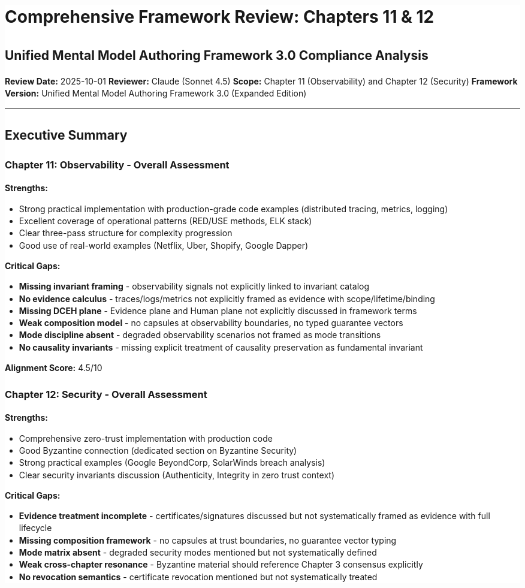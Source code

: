 # Comprehensive Framework Review: Chapters 11 & 12
## Unified Mental Model Authoring Framework 3.0 Compliance Analysis

**Review Date:** 2025-10-01
**Reviewer:** Claude (Sonnet 4.5)
**Scope:** Chapter 11 (Observability) and Chapter 12 (Security)
**Framework Version:** Unified Mental Model Authoring Framework 3.0 (Expanded Edition)

---

## Executive Summary

### Chapter 11: Observability - Overall Assessment

**Strengths:**
- Strong practical implementation with production-grade code examples (distributed tracing, metrics, logging)
- Excellent coverage of operational patterns (RED/USE methods, ELK stack)
- Clear three-pass structure for complexity progression
- Good use of real-world examples (Netflix, Uber, Shopify, Google Dapper)

**Critical Gaps:**
- **Missing invariant framing** - observability signals not explicitly linked to invariant catalog
- **No evidence calculus** - traces/logs/metrics not explicitly framed as evidence with scope/lifetime/binding
- **Missing DCEH plane** - Evidence plane and Human plane not explicitly discussed in framework terms
- **Weak composition model** - no capsules at observability boundaries, no typed guarantee vectors
- **Mode discipline absent** - degraded observability scenarios not framed as mode transitions
- **No causality invariants** - missing explicit treatment of causality preservation as fundamental invariant

**Alignment Score:** 4.5/10

### Chapter 12: Security - Overall Assessment

**Strengths:**
- Comprehensive zero-trust implementation with production code
- Good Byzantine connection (dedicated section on Byzantine Security)
- Strong practical examples (Google BeyondCorp, SolarWinds breach analysis)
- Clear security invariants discussion (Authenticity, Integrity in zero trust context)

**Critical Gaps:**
- **Evidence treatment incomplete** - certificates/signatures discussed but not systematically framed as evidence with full lifecycle
- **Missing composition framework** - no capsules at trust boundaries, no guarantee vector typing
- **Mode matrix absent** - degraded security modes mentioned but not systematically defined
- **Weak cross-chapter resonance** - Byzantine material should reference Chapter 3 consensus explicitly
- **No revocation semantics** - certificate revocation mentioned but not systematically treated

